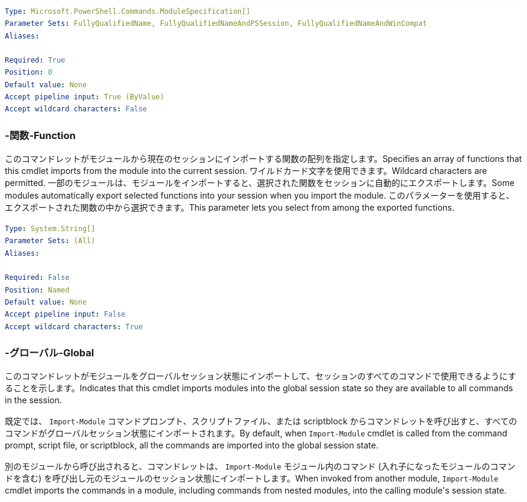 ```yaml
Type: Microsoft.PowerShell.Commands.ModuleSpecification[]
Parameter Sets: FullyQualifiedName, FullyQualifiedNameAndPSSession, FullyQualifiedNameAndWinCompat
Aliases:

Required: True
Position: 0
Default value: None
Accept pipeline input: True (ByValue)
Accept wildcard characters: False
```

### <span data-ttu-id="bfe04-300">-関数</span><span class="sxs-lookup"><span data-stu-id="bfe04-300">-Function</span></span>

<span data-ttu-id="bfe04-301">このコマンドレットがモジュールから現在のセッションにインポートする関数の配列を指定します。</span><span class="sxs-lookup"><span data-stu-id="bfe04-301">Specifies an array of functions that this cmdlet imports from the module into the current session.</span></span>
<span data-ttu-id="bfe04-302">ワイルドカード文字を使用できます。</span><span class="sxs-lookup"><span data-stu-id="bfe04-302">Wildcard characters are permitted.</span></span> <span data-ttu-id="bfe04-303">一部のモジュールは、モジュールをインポートすると、選択された関数をセッションに自動的にエクスポートします。</span><span class="sxs-lookup"><span data-stu-id="bfe04-303">Some modules automatically export selected functions into your session when you import the module.</span></span> <span data-ttu-id="bfe04-304">このパラメーターを使用すると、エクスポートされた関数の中から選択できます。</span><span class="sxs-lookup"><span data-stu-id="bfe04-304">This parameter lets you select from among the exported functions.</span></span>

```yaml
Type: System.String[]
Parameter Sets: (All)
Aliases:

Required: False
Position: Named
Default value: None
Accept pipeline input: False
Accept wildcard characters: True
```

### <span data-ttu-id="bfe04-305">-グローバル</span><span class="sxs-lookup"><span data-stu-id="bfe04-305">-Global</span></span>

<span data-ttu-id="bfe04-306">このコマンドレットがモジュールをグローバルセッション状態にインポートして、セッションのすべてのコマンドで使用できるようにすることを示します。</span><span class="sxs-lookup"><span data-stu-id="bfe04-306">Indicates that this cmdlet imports modules into the global session state so they are available to all commands in the session.</span></span>

<span data-ttu-id="bfe04-307">既定では、 `Import-Module` コマンドプロンプト、スクリプトファイル、または scriptblock からコマンドレットを呼び出すと、すべてのコマンドがグローバルセッション状態にインポートされます。</span><span class="sxs-lookup"><span data-stu-id="bfe04-307">By default, when `Import-Module` cmdlet is called from the command prompt, script file, or scriptblock, all the commands are imported into the global session state.</span></span>

<span data-ttu-id="bfe04-308">別のモジュールから呼び出されると、コマンドレットは、 `Import-Module` モジュール内のコマンド (入れ子になったモジュールのコマンドを含む) を呼び出し元のモジュールのセッション状態にインポートします。</span><span class="sxs-lookup"><span data-stu-id="bfe04-308">When invoked from another module, `Import-Module` cmdlet imports the commands in a module, including commands from nested modules, into the calling module's session state.</span></span>
